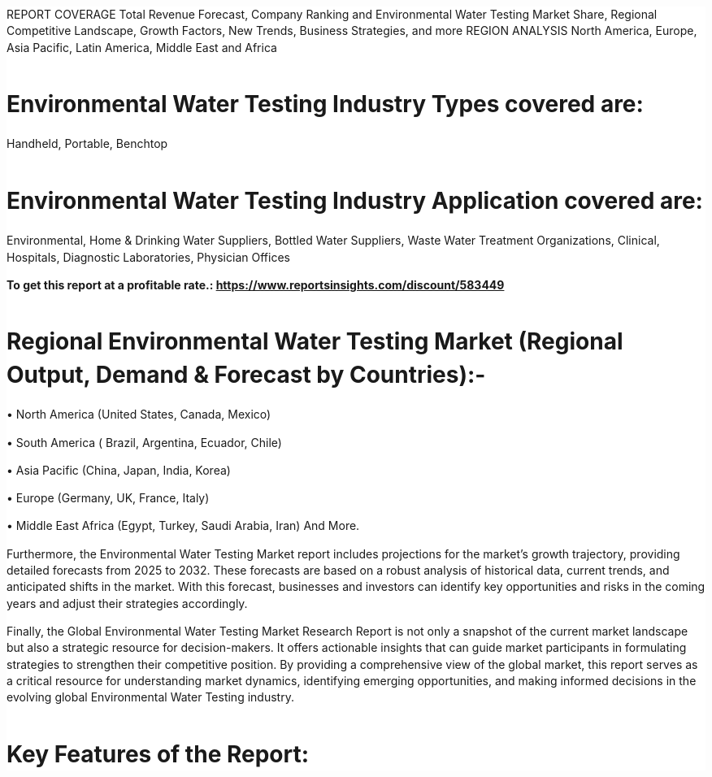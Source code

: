 <tr>
<td>REPORT COVERAGE</td>
<td>Total Revenue Forecast, Company Ranking and Environmental Water Testing Market Share, Regional Competitive Landscape, Growth Factors, New Trends, Business Strategies, and more</td>
</tr>
<tr>
<td>REGION ANALYSIS</td>
<td>North America, Europe, Asia Pacific, Latin America, Middle East and Africa</td>
</tr>
</table>

# <strong>Environmental Water Testing Industry Types covered are:</strong>

Handheld, Portable, Benchtop

# <strong>Environmental Water Testing Industry Application covered are:</strong>

Environmental, Home & Drinking Water Suppliers, Bottled Water Suppliers, Waste Water Treatment Organizations, Clinical, Hospitals, Diagnostic Laboratories, Physician Offices

<strong>To get this report at a profitable rate.: <a href=https://www.reportsinsights.com/discount/583449>https://www.reportsinsights.com/discount/583449</a></strong>

# <strong>Regional Environmental Water Testing Market (Regional Output, Demand &amp; Forecast by Countries):-</strong>

• North America (United States, Canada, Mexico)

• South America ( Brazil, Argentina, Ecuador, Chile)

• Asia Pacific (China, Japan, India, Korea)

• Europe (Germany, UK, France, Italy)

• Middle East Africa (Egypt, Turkey, Saudi Arabia, Iran) And More.

Furthermore, the Environmental Water Testing Market report includes projections for the market’s growth trajectory, providing detailed forecasts from 2025 to 2032. These forecasts are based on a robust analysis of historical data, current trends, and anticipated shifts in the market. With this forecast, businesses and investors can identify key opportunities and risks in the coming years and adjust their strategies accordingly.

Finally, the Global Environmental Water Testing Market Research Report is not only a snapshot of the current market landscape but also a strategic resource for decision-makers. It offers actionable insights that can guide market participants in formulating strategies to strengthen their competitive position. By providing a comprehensive view of the global market, this report serves as a critical resource for understanding market dynamics, identifying emerging opportunities, and making informed decisions in the evolving global Environmental Water Testing industry.

# <strong>Key Features of the Report:</strong>
